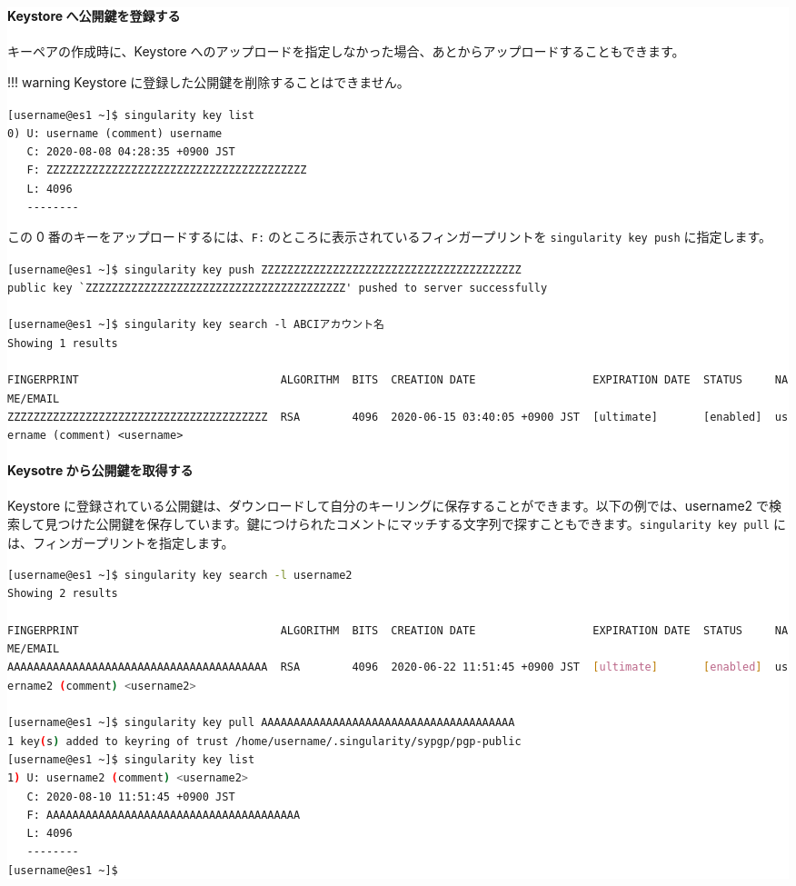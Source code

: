 #### Keystore へ公開鍵を登録する

キーペアの作成時に、Keystore へのアップロードを指定しなかった場合、あとからアップロードすることもできます。

!!! warning
    Keystore に登録した公開鍵を削除することはできません。

```
[username@es1 ~]$ singularity key list
0) U: username (comment) username
   C: 2020-08-08 04:28:35 +0900 JST
   F: ZZZZZZZZZZZZZZZZZZZZZZZZZZZZZZZZZZZZZZZZ
   L: 4096
   --------

```

この 0 番のキーをアップロードするには、`F:` のところに表示されているフィンガープリントを `singularity key push` に指定します。

```
[username@es1 ~]$ singularity key push ZZZZZZZZZZZZZZZZZZZZZZZZZZZZZZZZZZZZZZZZ
public key `ZZZZZZZZZZZZZZZZZZZZZZZZZZZZZZZZZZZZZZZZ' pushed to server successfully

[username@es1 ~]$ singularity key search -l ABCIアカウント名
Showing 1 results

FINGERPRINT                               ALGORITHM  BITS  CREATION DATE                  EXPIRATION DATE  STATUS     NAME/EMAIL
ZZZZZZZZZZZZZZZZZZZZZZZZZZZZZZZZZZZZZZZZ  RSA        4096  2020-06-15 03:40:05 +0900 JST  [ultimate]       [enabled]  username (comment) <username>
```

#### Keysotre から公開鍵を取得する

Keystore に登録されている公開鍵は、ダウンロードして自分のキーリングに保存することができます。以下の例では、username2 で検索して見つけた公開鍵を保存しています。鍵につけられたコメントにマッチする文字列で探すこともできます。`singularity key pull` には、フィンガープリントを指定します。

```bash hl_lines="1 7"
[username@es1 ~]$ singularity key search -l username2
Showing 2 results

FINGERPRINT                               ALGORITHM  BITS  CREATION DATE                  EXPIRATION DATE  STATUS     NAME/EMAIL
AAAAAAAAAAAAAAAAAAAAAAAAAAAAAAAAAAAAAAAA  RSA        4096  2020-06-22 11:51:45 +0900 JST  [ultimate]       [enabled]  username2 (comment) <username2>

[username@es1 ~]$ singularity key pull AAAAAAAAAAAAAAAAAAAAAAAAAAAAAAAAAAAAAAA
1 key(s) added to keyring of trust /home/username/.singularity/sypgp/pgp-public
[username@es1 ~]$ singularity key list
1) U: username2 (comment) <username2>
   C: 2020-08-10 11:51:45 +0900 JST
   F: AAAAAAAAAAAAAAAAAAAAAAAAAAAAAAAAAAAAAAA
   L: 4096
   --------
[username@es1 ~]$
```
